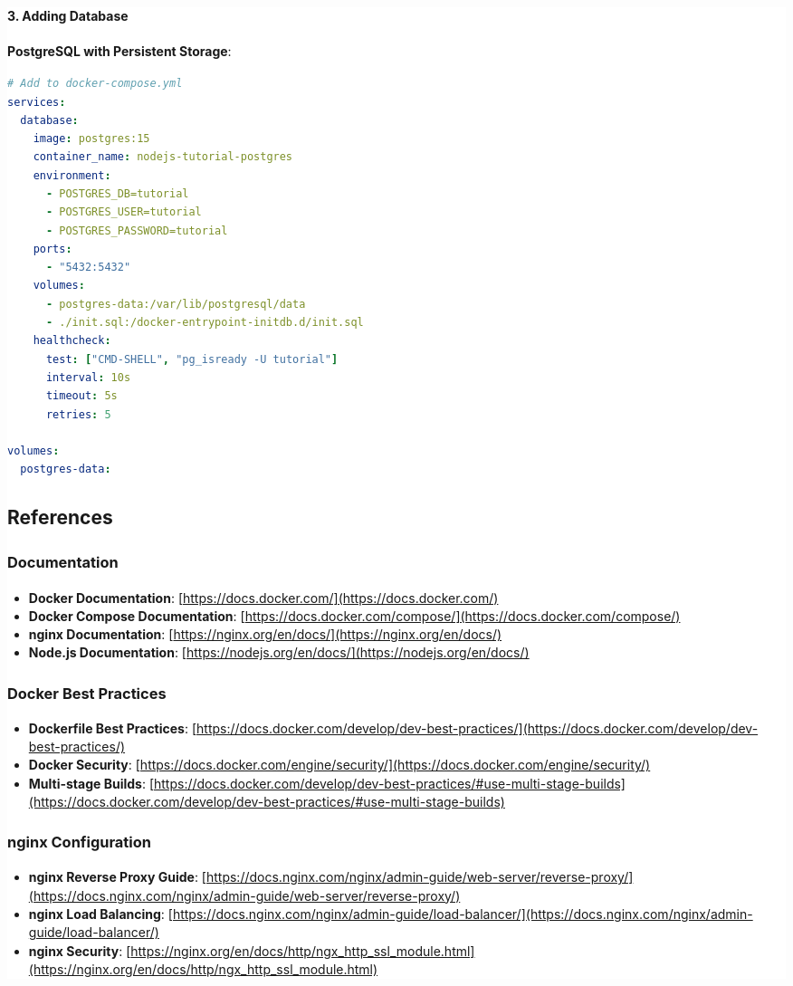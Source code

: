 #### 3. Adding Database

**PostgreSQL with Persistent Storage**:
```yaml
# Add to docker-compose.yml
services:
  database:
    image: postgres:15
    container_name: nodejs-tutorial-postgres
    environment:
      - POSTGRES_DB=tutorial
      - POSTGRES_USER=tutorial
      - POSTGRES_PASSWORD=tutorial
    ports:
      - "5432:5432"
    volumes:
      - postgres-data:/var/lib/postgresql/data
      - ./init.sql:/docker-entrypoint-initdb.d/init.sql
    healthcheck:
      test: ["CMD-SHELL", "pg_isready -U tutorial"]
      interval: 10s
      timeout: 5s
      retries: 5

volumes:
  postgres-data:
```

## References

### Documentation

- **Docker Documentation**: [https://docs.docker.com/](https://docs.docker.com/)
- **Docker Compose Documentation**: [https://docs.docker.com/compose/](https://docs.docker.com/compose/)
- **nginx Documentation**: [https://nginx.org/en/docs/](https://nginx.org/en/docs/)
- **Node.js Documentation**: [https://nodejs.org/en/docs/](https://nodejs.org/en/docs/)

### Docker Best Practices

- **Dockerfile Best Practices**: [https://docs.docker.com/develop/dev-best-practices/](https://docs.docker.com/develop/dev-best-practices/)
- **Docker Security**: [https://docs.docker.com/engine/security/](https://docs.docker.com/engine/security/)
- **Multi-stage Builds**: [https://docs.docker.com/develop/dev-best-practices/#use-multi-stage-builds](https://docs.docker.com/develop/dev-best-practices/#use-multi-stage-builds)

### nginx Configuration

- **nginx Reverse Proxy Guide**: [https://docs.nginx.com/nginx/admin-guide/web-server/reverse-proxy/](https://docs.nginx.com/nginx/admin-guide/web-server/reverse-proxy/)
- **nginx Load Balancing**: [https://docs.nginx.com/nginx/admin-guide/load-balancer/](https://docs.nginx.com/nginx/admin-guide/load-balancer/)
- **nginx Security**: [https://nginx.org/en/docs/http/ngx_http_ssl_module.html](https://nginx.org/en/docs/http/ngx_http_ssl_module.html)
